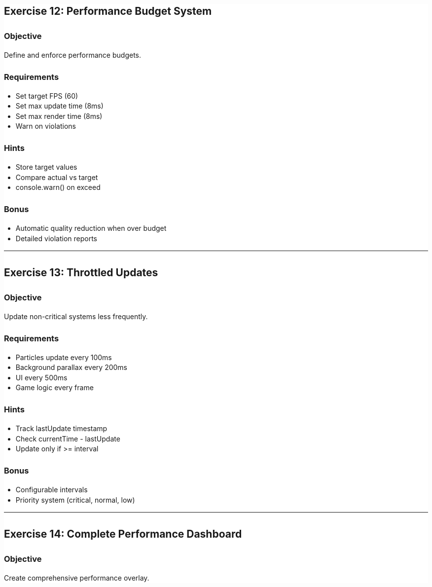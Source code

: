 
## Exercise 12: Performance Budget System

### Objective
Define and enforce performance budgets.

### Requirements
- Set target FPS (60)
- Set max update time (8ms)
- Set max render time (8ms)
- Warn on violations

### Hints
- Store target values
- Compare actual vs target
- console.warn() on exceed

### Bonus
- Automatic quality reduction when over budget
- Detailed violation reports

---

## Exercise 13: Throttled Updates

### Objective
Update non-critical systems less frequently.

### Requirements
- Particles update every 100ms
- Background parallax every 200ms
- UI every 500ms
- Game logic every frame

### Hints
- Track lastUpdate timestamp
- Check currentTime - lastUpdate
- Update only if >= interval

### Bonus
- Configurable intervals
- Priority system (critical, normal, low)

---

## Exercise 14: Complete Performance Dashboard

### Objective
Create comprehensive performance overlay.
